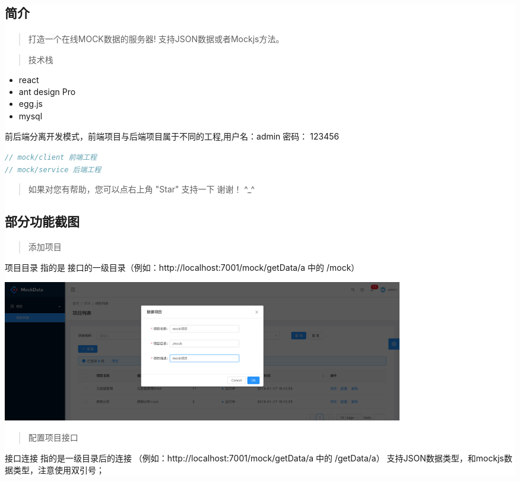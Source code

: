 
## 简介

> 打造一个在线MOCK数据的服务器! 支持JSON数据或者Mockjs方法。

> 技术栈

- react
- ant design Pro
- egg.js
- mysql

前后端分离开发模式，前端项目与后端项目属于不同的工程,用户名：admin 密码： 123456

```javascript
// mock/client 前端工程
// mock/service 后端工程
```


> 如果对您有帮助，您可以点右上角 "Star" 支持一下 谢谢！ ^_^

## 部分功能截图

> 添加项目

项目目录 指的是 接口的一级目录（例如：http://localhost:7001/mock/getData/a 中的 /mock）

<img src="https://github.com/lenolee16/mock/raw/master/doc/addProject.png" width="665"/> 

> 配置项目接口

接口连接 指的是一级目录后的连接  （例如：http://localhost:7001/mock/getData/a 中的 /getData/a）
支持JSON数据类型，和mockjs数据类型，注意使用双引号；

